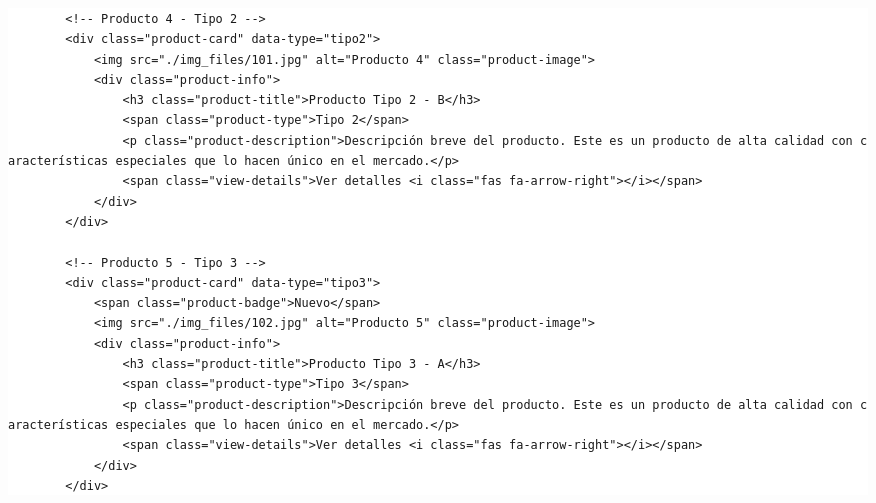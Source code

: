             <!-- Producto 4 - Tipo 2 -->
            <div class="product-card" data-type="tipo2">
                <img src="./img_files/101.jpg" alt="Producto 4" class="product-image">
                <div class="product-info">
                    <h3 class="product-title">Producto Tipo 2 - B</h3>
                    <span class="product-type">Tipo 2</span>
                    <p class="product-description">Descripción breve del producto. Este es un producto de alta calidad con características especiales que lo hacen único en el mercado.</p>
                    <span class="view-details">Ver detalles <i class="fas fa-arrow-right"></i></span>
                </div>
            </div>

            <!-- Producto 5 - Tipo 3 -->
            <div class="product-card" data-type="tipo3">
                <span class="product-badge">Nuevo</span>
                <img src="./img_files/102.jpg" alt="Producto 5" class="product-image">
                <div class="product-info">
                    <h3 class="product-title">Producto Tipo 3 - A</h3>
                    <span class="product-type">Tipo 3</span>
                    <p class="product-description">Descripción breve del producto. Este es un producto de alta calidad con características especiales que lo hacen único en el mercado.</p>
                    <span class="view-details">Ver detalles <i class="fas fa-arrow-right"></i></span>
                </div>
            </div>
